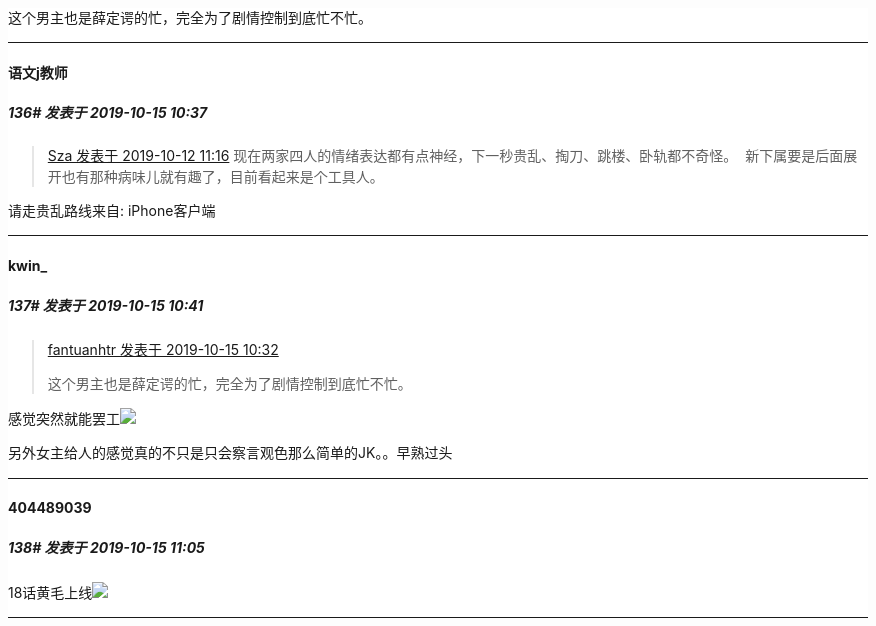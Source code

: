 


这个男主也是薛定谔的忙，完全为了剧情控制到底忙不忙。







-----

####  语文j教师  
##### 136#       发表于 2019-10-15 10:37



<blockquote><a href="httphttps://bbs.saraba1st.com/2b/forum.php?mod=redirect&amp;goto=findpost&amp;pid=45194315&amp;ptid=1858469" target="_blank"> Sza 发表于 2019-10-12 11:16</a> 现在两家四人的情绪表达都有点神经，下一秒贵乱、掏刀、跳楼、卧轨都不奇怪。  新下属要是后面展开也有那种病味儿就有趣了，目前看起来是个工具人。 </blockquote>
请走贵乱路线来自: iPhone客户端







-----

####  kwin_  
##### 137#       发表于 2019-10-15 10:41



<blockquote><a href="httphttps://bbs.saraba1st.com/2b/forum.php?mod=redirect&amp;goto=findpost&amp;pid=45215604&amp;ptid=1858469" target="_blank">fantuanhtr 发表于 2019-10-15 10:32</a>

这个男主也是薛定谔的忙，完全为了剧情控制到底忙不忙。</blockquote>
感觉突然就能罢工<img src="https://static.saraba1st.com/image/smiley/face2017/068.png" referrerpolicy="no-referrer">


另外女主给人的感觉真的不只是只会察言观色那么简单的JK。。早熟过头







-----

####  404489039  
##### 138#       发表于 2019-10-15 11:05




18话黄毛上线<img src="https://static.saraba1st.com/image/smiley/face2017/037.png" referrerpolicy="no-referrer">







-----
